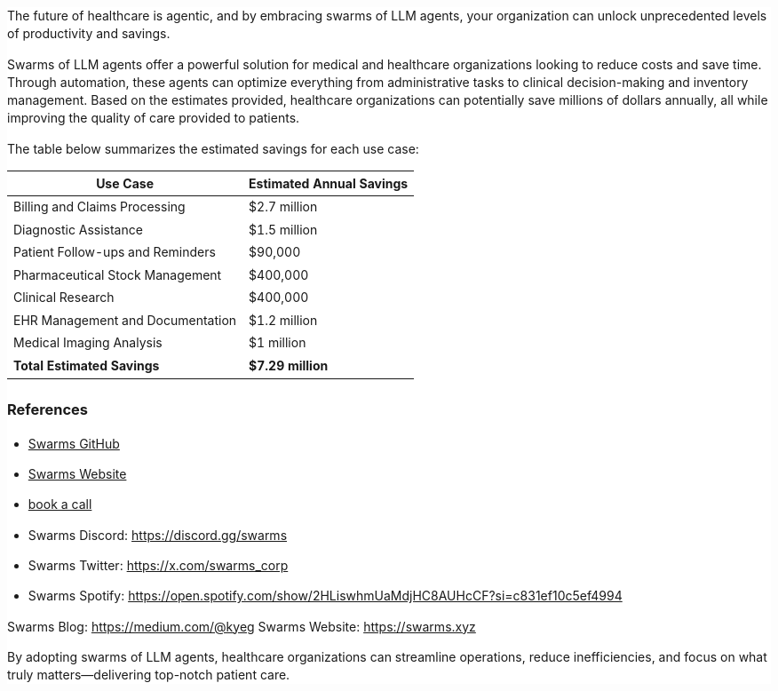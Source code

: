 The future of healthcare is agentic, and by embracing swarms of LLM agents, your organization can unlock unprecedented levels of productivity and savings.

Swarms of LLM agents offer a powerful solution for medical and healthcare organizations looking to reduce costs and save time. Through automation, these agents can optimize everything from administrative tasks to clinical decision-making and inventory management. Based on the estimates provided, healthcare organizations can potentially save millions of dollars annually, all while improving the quality of care provided to patients.

The table below summarizes the estimated savings for each use case:

| Use Case                          | Estimated Annual Savings |
|------------------------------------|--------------------------|
| Billing and Claims Processing      | $2.7 million             |
| Diagnostic Assistance              | $1.5 million             |
| Patient Follow-ups and Reminders   | $90,000                  |
| Pharmaceutical Stock Management    | $400,000                 |
| Clinical Research                  | $400,000                 |
| EHR Management and Documentation   | $1.2 million             |
| Medical Imaging Analysis           | $1 million               |
| **Total Estimated Savings**        | **$7.29 million**        |

### References
- [Swarms GitHub](https://github.com/kyegomez/swarms)

- [Swarms Website](https://swarms.xyz)

- [book a call](https://cal.com/swarms) 

- Swarms Discord: https://discord.gg/swarms

- Swarms Twitter: https://x.com/swarms_corp

- Swarms Spotify: https://open.spotify.com/show/2HLiswhmUaMdjHC8AUHcCF?si=c831ef10c5ef4994

Swarms Blog: https://medium.com/@kyeg
Swarms Website: https://swarms.xyz 

By adopting swarms of LLM agents, healthcare organizations can streamline operations, reduce inefficiencies, and focus on what truly matters—delivering top-notch patient care.

